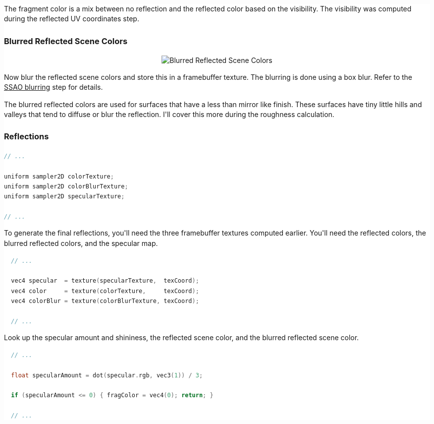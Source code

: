 The fragment color is a mix between no reflection and the reflected color based on the visibility.
The visibility was computed during the reflected UV coordinates step.

### Blurred Reflected Scene Colors

<p align="center">
<img src="https://i.imgur.com/gVvx1Ei.png" alt="Blurred Reflected Scene Colors" title="Blurred Reflected Scene Colors">
</p>

Now blur the reflected scene colors and store this in a framebuffer texture.
The blurring is done using a box blur.
Refer to the [SSAO blurring](ssao.md#blurring) step for details.

The blurred reflected colors are used for surfaces that have a less than mirror like finish.
These surfaces have tiny little hills and valleys that tend to diffuse or blur the reflection.
I'll cover this more during the roughness calculation.

### Reflections

```c
// ...

uniform sampler2D colorTexture;
uniform sampler2D colorBlurTexture;
uniform sampler2D specularTexture;

// ...
```

To generate the final reflections, you'll need the three framebuffer textures computed earlier.
You'll need the reflected colors, the blurred reflected colors, and the specular map.

```c
  // ...

  vec4 specular  = texture(specularTexture,  texCoord);
  vec4 color     = texture(colorTexture,     texCoord);
  vec4 colorBlur = texture(colorBlurTexture, texCoord);

  // ...
```

Look up the specular amount and shininess, the reflected scene color, and the blurred reflected scene color.

```c
  // ...

  float specularAmount = dot(specular.rgb, vec3(1)) / 3;

  if (specularAmount <= 0) { fragColor = vec4(0); return; }

  // ...
```
